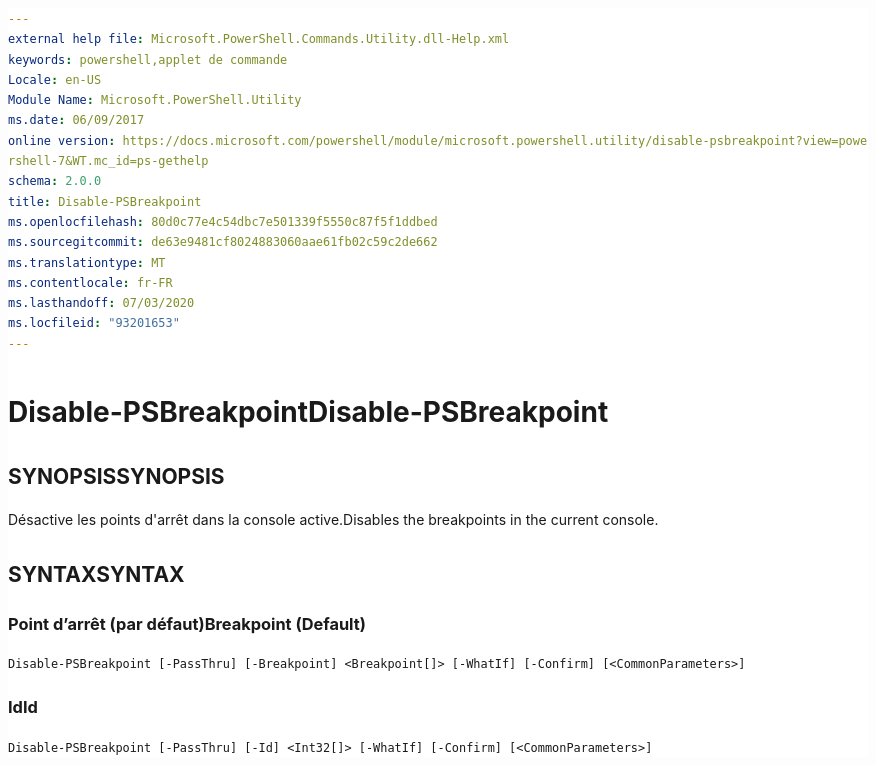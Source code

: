 ```yaml
---
external help file: Microsoft.PowerShell.Commands.Utility.dll-Help.xml
keywords: powershell,applet de commande
Locale: en-US
Module Name: Microsoft.PowerShell.Utility
ms.date: 06/09/2017
online version: https://docs.microsoft.com/powershell/module/microsoft.powershell.utility/disable-psbreakpoint?view=powershell-7&WT.mc_id=ps-gethelp
schema: 2.0.0
title: Disable-PSBreakpoint
ms.openlocfilehash: 80d0c77e4c54dbc7e501339f5550c87f5f1ddbed
ms.sourcegitcommit: de63e9481cf8024883060aae61fb02c59c2de662
ms.translationtype: MT
ms.contentlocale: fr-FR
ms.lasthandoff: 07/03/2020
ms.locfileid: "93201653"
---
```

# <span data-ttu-id="f43e0-103">Disable-PSBreakpoint</span><span class="sxs-lookup"><span data-stu-id="f43e0-103">Disable-PSBreakpoint</span></span>

## <span data-ttu-id="f43e0-104">SYNOPSIS</span><span class="sxs-lookup"><span data-stu-id="f43e0-104">SYNOPSIS</span></span>
<span data-ttu-id="f43e0-105">Désactive les points d'arrêt dans la console active.</span><span class="sxs-lookup"><span data-stu-id="f43e0-105">Disables the breakpoints in the current console.</span></span>

## <span data-ttu-id="f43e0-106">SYNTAX</span><span class="sxs-lookup"><span data-stu-id="f43e0-106">SYNTAX</span></span>

### <span data-ttu-id="f43e0-107">Point d’arrêt (par défaut)</span><span class="sxs-lookup"><span data-stu-id="f43e0-107">Breakpoint (Default)</span></span>

```
Disable-PSBreakpoint [-PassThru] [-Breakpoint] <Breakpoint[]> [-WhatIf] [-Confirm] [<CommonParameters>]
```

### <span data-ttu-id="f43e0-108">Id</span><span class="sxs-lookup"><span data-stu-id="f43e0-108">Id</span></span>

```
Disable-PSBreakpoint [-PassThru] [-Id] <Int32[]> [-WhatIf] [-Confirm] [<CommonParameters>]
```
